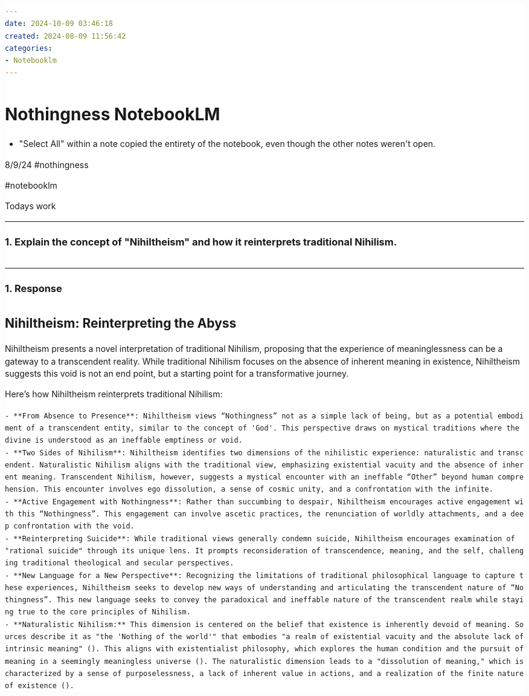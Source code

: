 ```yaml
---
date: 2024-10-09 03:46:18
created: 2024-08-09 11:56:42
categories:
- Notebooklm
---
```


# Nothingness NotebookLM

- "Select All" within a note copied the entirety of the notebook, even though the other notes weren't open. 

8/9/24 #nothingness

#notebooklm

Todays work

* * *

### 1\. Explain the concept of "Nihiltheism" and how it reinterprets traditional Nihilism.

## 

* * *

### 1\. Response

## Nihiltheism: Reinterpreting the Abyss

Nihiltheism presents a novel interpretation of traditional Nihilism, proposing that the experience of meaninglessness can be a gateway to a transcendent reality. While traditional Nihilism focuses on the absence of inherent meaning in existence, Nihiltheism suggests this void is not an end point, but a starting point for a transformative journey.

Here’s how Nihiltheism reinterprets traditional Nihilism:

    - **From Absence to Presence**: Nihiltheism views “Nothingness” not as a simple lack of being, but as a potential embodiment of a transcendent entity, similar to the concept of 'God'. This perspective draws on mystical traditions where the divine is understood as an ineffable emptiness or void.
    - **Two Sides of Nihilism**: Nihiltheism identifies two dimensions of the nihilistic experience: naturalistic and transcendent. Naturalistic Nihilism aligns with the traditional view, emphasizing existential vacuity and the absence of inherent meaning. Transcendent Nihilism, however, suggests a mystical encounter with an ineffable “Other” beyond human comprehension. This encounter involves ego dissolution, a sense of cosmic unity, and a confrontation with the infinite.
    - **Active Engagement with Nothingness**: Rather than succumbing to despair, Nihiltheism encourages active engagement with this “Nothingness”. This engagement can involve ascetic practices, the renunciation of worldly attachments, and a deep confrontation with the void.
    - **Reinterpreting Suicide**: While traditional views generally condemn suicide, Nihiltheism encourages examination of "rational suicide" through its unique lens. It prompts reconsideration of transcendence, meaning, and the self, challenging traditional theological and secular perspectives.
    - **New Language for a New Perspective**: Recognizing the limitations of traditional philosophical language to capture these experiences, Nihiltheism seeks to develop new ways of understanding and articulating the transcendent nature of “Nothingness”. This new language seeks to convey the paradoxical and ineffable nature of the transcendent realm while staying true to the core principles of Nihilism.
    - **Naturalistic Nihilism:** This dimension is centered on the belief that existence is inherently devoid of meaning. Sources describe it as "the 'Nothing of the world'" that embodies "a realm of existential vacuity and the absolute lack of intrinsic meaning" (). This aligns with existentialist philosophy, which explores the human condition and the pursuit of meaning in a seemingly meaningless universe (). The naturalistic dimension leads to a "dissolution of meaning," which is characterized by a sense of purposelessness, a lack of inherent value in actions, and a realization of the finite nature of existence ().